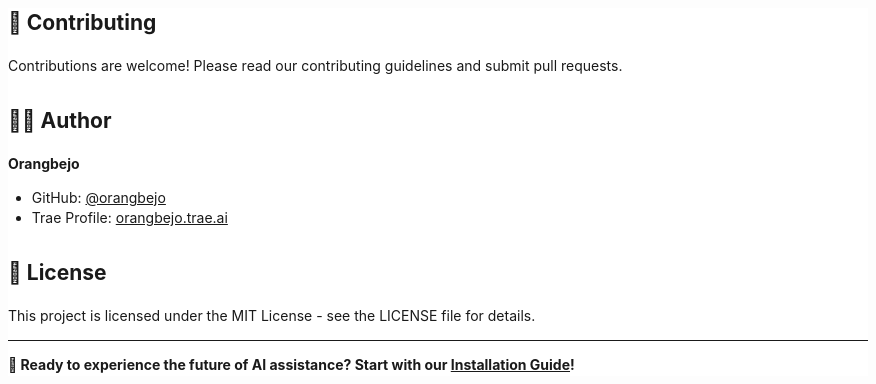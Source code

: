 ## 🤝 Contributing

Contributions are welcome! Please read our contributing guidelines and submit pull requests.

## 👨‍💻 Author

**Orangbejo**
- GitHub: [@orangbejo](https://github.com/orangbejo)
- Trae Profile: [orangbejo.trae.ai](https://orangbejo.trae.ai)

## 📄 License

This project is licensed under the MIT License - see the LICENSE file for details.

---

**🚀 Ready to experience the future of AI assistance? Start with our [Installation Guide](docs/PANDUAN_INSTALASI.md)!**